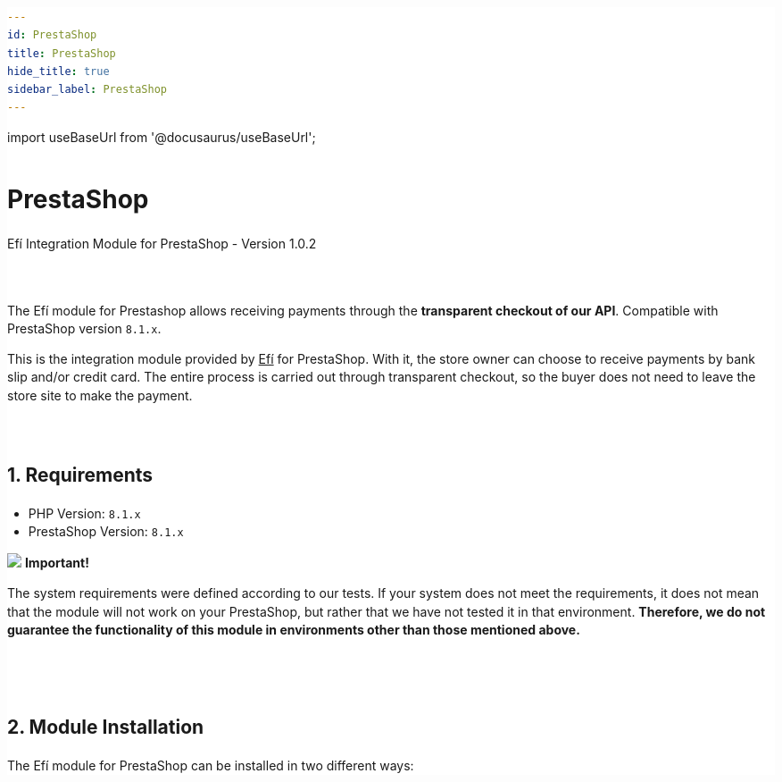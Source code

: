 ```yaml
---
id: PrestaShop
title: PrestaShop
hide_title: true
sidebar_label: PrestaShop
---
```


import useBaseUrl from '@docusaurus/useBaseUrl';

<h1 className="titulo">PrestaShop</h1>
<div className="conteudo">

<div className="subtitulo">
Efí Integration Module for PrestaShop - Version 1.0.2
</div>

<br/>
<br/>

The Efí module for Prestashop allows receiving payments through the <strong>transparent checkout of our API</strong>. Compatible with PrestaShop version <code>8.1.x</code>.

This is the integration module provided by <a target="_blank" href="https://sejaefi.com.br">Efí</a> for PrestaShop. With it, the store owner can choose to receive payments by bank slip and/or credit card. The entire process is carried out through transparent checkout, so the buyer does not need to leave the store site to make the payment.

<br/>

## 1. Requirements

* PHP Version: ``8.1.x``
* PrestaShop Version: ``8.1.x``

<div className="admonition admonition_caution">
  <div>
  <img src="/img/exclamation-triangle-orange.svg"/> <b>Important!</b>
  </div>

<p>The system requirements were defined according to our tests. If your system does not meet the requirements, it does not mean that the module will not work on your PrestaShop, but rather that we have not tested it in that environment. <b>Therefore, we do not guarantee the functionality of this module in environments other than those mentioned above.</b></p>

</div>

<br/>
<br/>


## 2. Module Installation

The Efí module for PrestaShop can be installed in two different ways:

